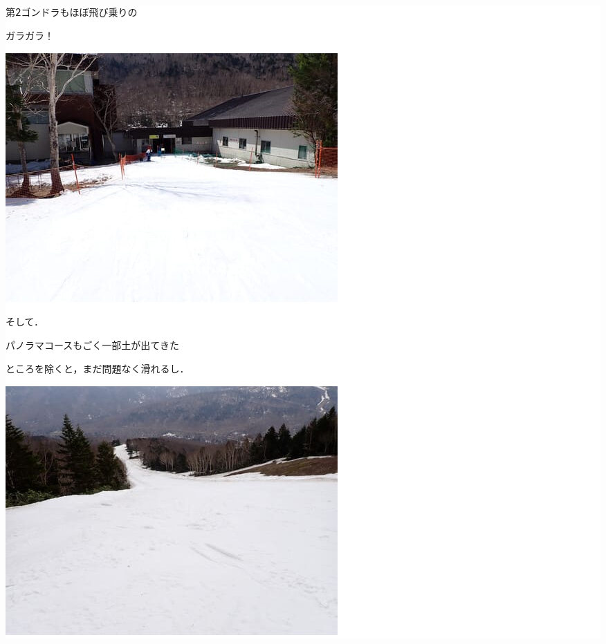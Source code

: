 





第2ゴンドラもほぼ飛び乗りの


ガラガラ！




![b04aafa3428190515d7fd292e7974e3a.jpg](images/b04aafa3428190515d7fd292e7974e3a.jpg)







そして．


パノラマコースもごく一部土が出てきた


ところを除くと，まだ問題なく滑れるし．




![cd3ba2f7cf5a6be91db9d82d9bf97604.jpg](images/cd3ba2f7cf5a6be91db9d82d9bf97604.jpg)
